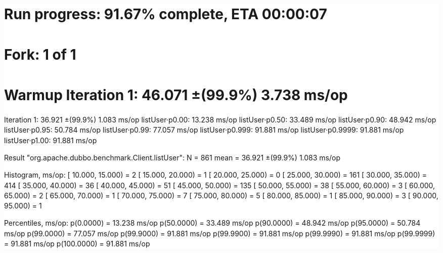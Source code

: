 # Run progress: 91.67% complete, ETA 00:00:07
# Fork: 1 of 1
# Warmup Iteration   1: 46.071 ±(99.9%) 3.738 ms/op
Iteration   1: 36.921 ±(99.9%) 1.083 ms/op
                 listUser·p0.00:   13.238 ms/op
                 listUser·p0.50:   33.489 ms/op
                 listUser·p0.90:   48.942 ms/op
                 listUser·p0.95:   50.784 ms/op
                 listUser·p0.99:   77.057 ms/op
                 listUser·p0.999:  91.881 ms/op
                 listUser·p0.9999: 91.881 ms/op
                 listUser·p1.00:   91.881 ms/op



Result "org.apache.dubbo.benchmark.Client.listUser":
  N = 861
  mean =     36.921 ±(99.9%) 1.083 ms/op

  Histogram, ms/op:
    [ 10.000,  15.000) = 2 
    [ 15.000,  20.000) = 1 
    [ 20.000,  25.000) = 0 
    [ 25.000,  30.000) = 161 
    [ 30.000,  35.000) = 414 
    [ 35.000,  40.000) = 36 
    [ 40.000,  45.000) = 51 
    [ 45.000,  50.000) = 135 
    [ 50.000,  55.000) = 38 
    [ 55.000,  60.000) = 3 
    [ 60.000,  65.000) = 2 
    [ 65.000,  70.000) = 1 
    [ 70.000,  75.000) = 7 
    [ 75.000,  80.000) = 5 
    [ 80.000,  85.000) = 1 
    [ 85.000,  90.000) = 3 
    [ 90.000,  95.000) = 1 

  Percentiles, ms/op:
      p(0.0000) =     13.238 ms/op
     p(50.0000) =     33.489 ms/op
     p(90.0000) =     48.942 ms/op
     p(95.0000) =     50.784 ms/op
     p(99.0000) =     77.057 ms/op
     p(99.9000) =     91.881 ms/op
     p(99.9900) =     91.881 ms/op
     p(99.9990) =     91.881 ms/op
     p(99.9999) =     91.881 ms/op
    p(100.0000) =     91.881 ms/op
